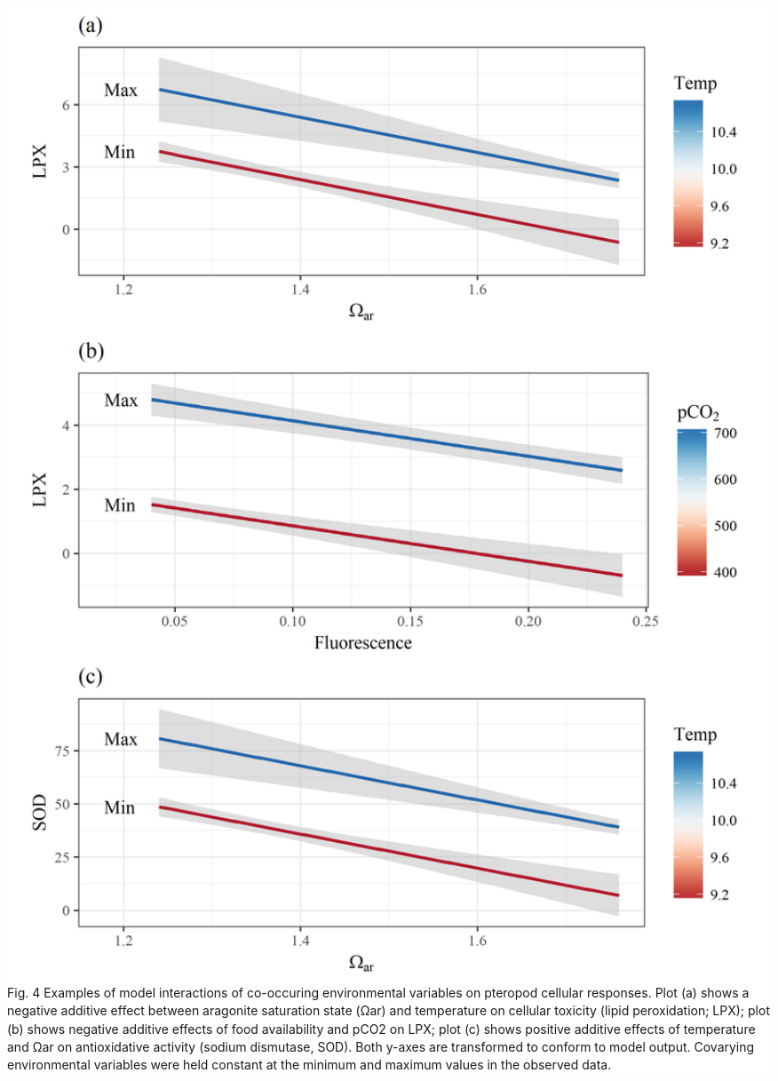 <img src="figures_files/figure-html/effbio.png" width="100%" style="display: block; margin: auto;" />
Fig. 4 Examples of model interactions of co-occuring environmental variables on pteropod cellular responses. Plot (a) shows a negative additive effect between aragonite saturation state (Ωar) and temperature on cellular toxicity (lipid peroxidation; LPX); plot (b) shows negative additive effects of food availability and pCO2 on LPX; plot (c) shows positive additive effects of temperature and Ωar on antioxidative activity (sodium dismutase, SOD). Both y-axes are transformed to conform to model output. Covarying environmental variables were held constant at the minimum and maximum values in the observed data.
